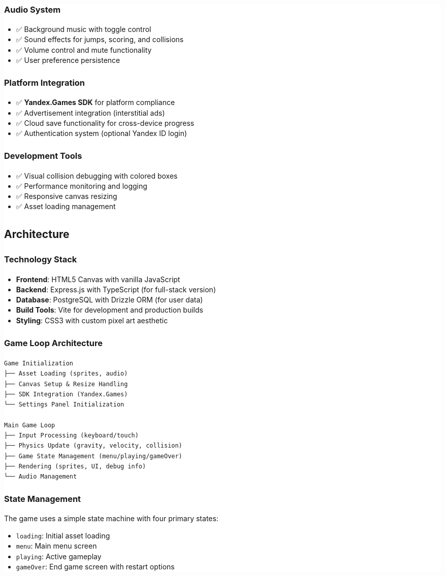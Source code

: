 ### Audio System
- ✅ Background music with toggle control
- ✅ Sound effects for jumps, scoring, and collisions
- ✅ Volume control and mute functionality
- ✅ User preference persistence

### Platform Integration
- ✅ **Yandex.Games SDK** for platform compliance
- ✅ Advertisement integration (interstitial ads)
- ✅ Cloud save functionality for cross-device progress
- ✅ Authentication system (optional Yandex ID login)

### Development Tools
- ✅ Visual collision debugging with colored boxes
- ✅ Performance monitoring and logging
- ✅ Responsive canvas resizing
- ✅ Asset loading management

## Architecture

### Technology Stack
- **Frontend**: HTML5 Canvas with vanilla JavaScript
- **Backend**: Express.js with TypeScript (for full-stack version)
- **Database**: PostgreSQL with Drizzle ORM (for user data)
- **Build Tools**: Vite for development and production builds
- **Styling**: CSS3 with custom pixel art aesthetic

### Game Loop Architecture
```
Game Initialization
├── Asset Loading (sprites, audio)
├── Canvas Setup & Resize Handling
├── SDK Integration (Yandex.Games)
└── Settings Panel Initialization

Main Game Loop
├── Input Processing (keyboard/touch)
├── Physics Update (gravity, velocity, collision)
├── Game State Management (menu/playing/gameOver)
├── Rendering (sprites, UI, debug info)
└── Audio Management
```

### State Management
The game uses a simple state machine with four primary states:
- `loading`: Initial asset loading
- `menu`: Main menu screen
- `playing`: Active gameplay
- `gameOver`: End game screen with restart options
